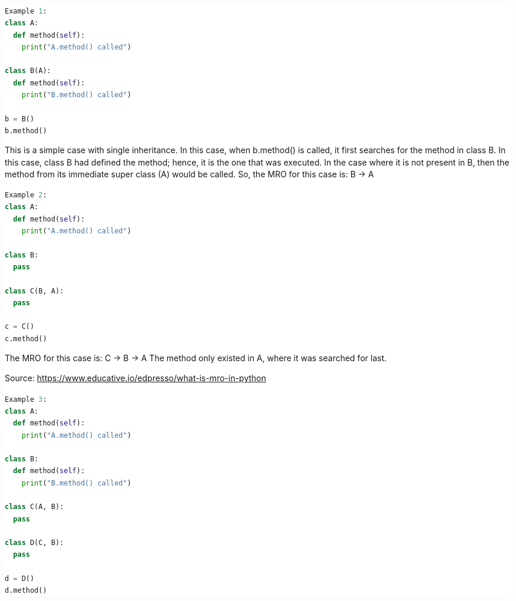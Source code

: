 ```py
Example 1:
class A:
  def method(self):
    print("A.method() called")

class B(A):
  def method(self):
    print("B.method() called")

b = B()
b.method()
```

This is a simple case with single inheritance.
In this case, when b.method() is called, it first searches for the method in class B.
In this case, class B had defined the method; hence, it is the one that was executed.
In the case where it is not present in B, then the method from its immediate super class (A) would be called.
So, the MRO for this case is: B -> A

```py
Example 2:
class A:
  def method(self):
    print("A.method() called")

class B:
  pass

class C(B, A):
  pass

c = C()
c.method()
```

The MRO for this case is:
C -> B -> A
The method only existed in A, where it was searched for last.

Source: <https://www.educative.io/edpresso/what-is-mro-in-python>

```py
Example 3:
class A:
  def method(self):
    print("A.method() called")

class B:
  def method(self):
    print("B.method() called")

class C(A, B):
  pass

class D(C, B):
  pass

d = D()
d.method()

```
